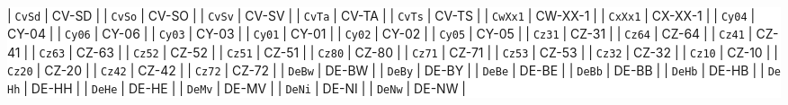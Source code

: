 | `CvSd`                 | CV-SD                  |
| `CvSo`                 | CV-SO                  |
| `CvSv`                 | CV-SV                  |
| `CvTa`                 | CV-TA                  |
| `CvTs`                 | CV-TS                  |
| `CwXx1`                | CW-XX-1                |
| `CxXx1`                | CX-XX-1                |
| `Cy04`                 | CY-04                  |
| `Cy06`                 | CY-06                  |
| `Cy03`                 | CY-03                  |
| `Cy01`                 | CY-01                  |
| `Cy02`                 | CY-02                  |
| `Cy05`                 | CY-05                  |
| `Cz31`                 | CZ-31                  |
| `Cz64`                 | CZ-64                  |
| `Cz41`                 | CZ-41                  |
| `Cz63`                 | CZ-63                  |
| `Cz52`                 | CZ-52                  |
| `Cz51`                 | CZ-51                  |
| `Cz80`                 | CZ-80                  |
| `Cz71`                 | CZ-71                  |
| `Cz53`                 | CZ-53                  |
| `Cz32`                 | CZ-32                  |
| `Cz10`                 | CZ-10                  |
| `Cz20`                 | CZ-20                  |
| `Cz42`                 | CZ-42                  |
| `Cz72`                 | CZ-72                  |
| `DeBw`                 | DE-BW                  |
| `DeBy`                 | DE-BY                  |
| `DeBe`                 | DE-BE                  |
| `DeBb`                 | DE-BB                  |
| `DeHb`                 | DE-HB                  |
| `DeHh`                 | DE-HH                  |
| `DeHe`                 | DE-HE                  |
| `DeMv`                 | DE-MV                  |
| `DeNi`                 | DE-NI                  |
| `DeNw`                 | DE-NW                  |